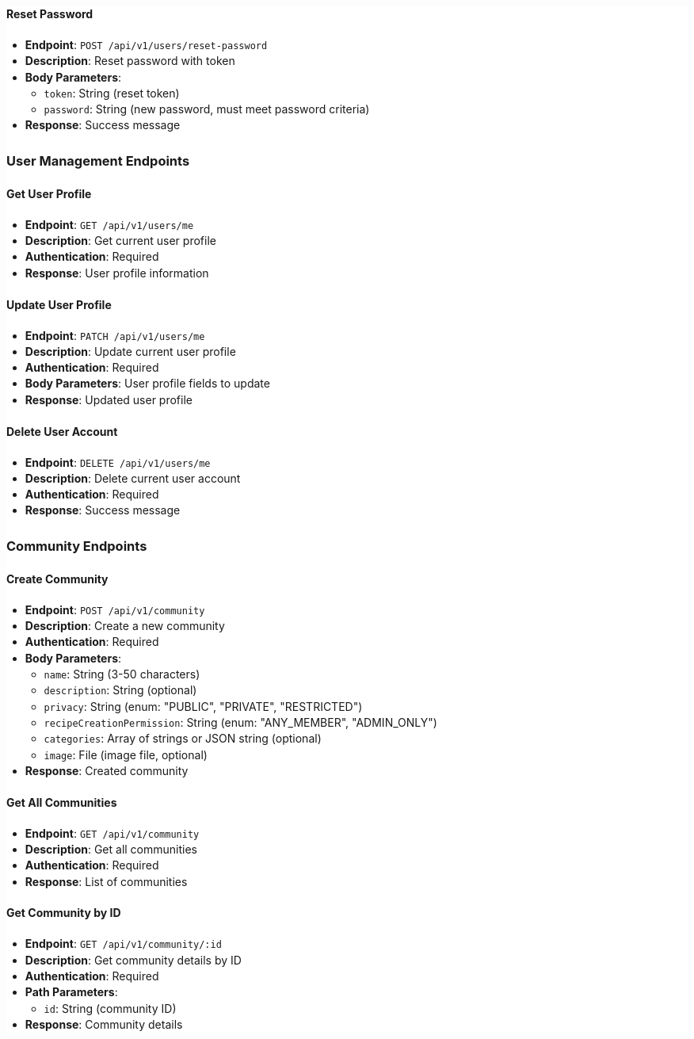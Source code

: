 #### Reset Password
- **Endpoint**: `POST /api/v1/users/reset-password`
- **Description**: Reset password with token
- **Body Parameters**:
  - `token`: String (reset token)
  - `password`: String (new password, must meet password criteria)
- **Response**: Success message

### User Management Endpoints

#### Get User Profile
- **Endpoint**: `GET /api/v1/users/me`
- **Description**: Get current user profile
- **Authentication**: Required
- **Response**: User profile information

#### Update User Profile
- **Endpoint**: `PATCH /api/v1/users/me`
- **Description**: Update current user profile
- **Authentication**: Required
- **Body Parameters**: User profile fields to update
- **Response**: Updated user profile

#### Delete User Account
- **Endpoint**: `DELETE /api/v1/users/me`
- **Description**: Delete current user account
- **Authentication**: Required
- **Response**: Success message

### Community Endpoints

#### Create Community
- **Endpoint**: `POST /api/v1/community`
- **Description**: Create a new community
- **Authentication**: Required
- **Body Parameters**:
  - `name`: String (3-50 characters)
  - `description`: String (optional)
  - `privacy`: String (enum: "PUBLIC", "PRIVATE", "RESTRICTED")
  - `recipeCreationPermission`: String (enum: "ANY_MEMBER", "ADMIN_ONLY")
  - `categories`: Array of strings or JSON string (optional)
  - `image`: File (image file, optional)
- **Response**: Created community

#### Get All Communities
- **Endpoint**: `GET /api/v1/community`
- **Description**: Get all communities
- **Authentication**: Required
- **Response**: List of communities

#### Get Community by ID
- **Endpoint**: `GET /api/v1/community/:id`
- **Description**: Get community details by ID
- **Authentication**: Required
- **Path Parameters**:
  - `id`: String (community ID)
- **Response**: Community details
